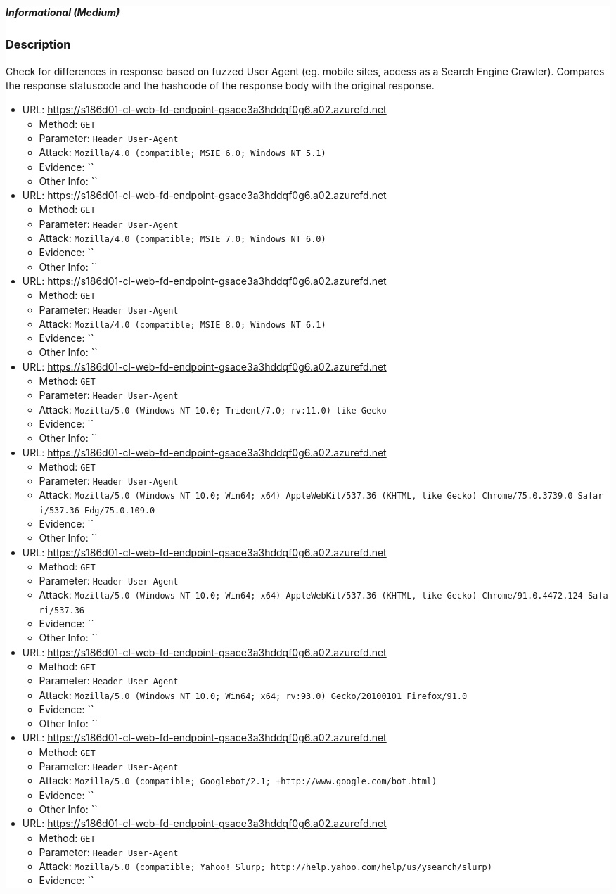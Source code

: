 

##### Informational (Medium)

### Description

Check for differences in response based on fuzzed User Agent (eg. mobile sites, access as a Search Engine Crawler). Compares the response statuscode and the hashcode of the response body with the original response.

* URL: https://s186d01-cl-web-fd-endpoint-gsace3a3hddqf0g6.a02.azurefd.net
  * Method: `GET`
  * Parameter: `Header User-Agent`
  * Attack: `Mozilla/4.0 (compatible; MSIE 6.0; Windows NT 5.1)`
  * Evidence: ``
  * Other Info: ``
* URL: https://s186d01-cl-web-fd-endpoint-gsace3a3hddqf0g6.a02.azurefd.net
  * Method: `GET`
  * Parameter: `Header User-Agent`
  * Attack: `Mozilla/4.0 (compatible; MSIE 7.0; Windows NT 6.0)`
  * Evidence: ``
  * Other Info: ``
* URL: https://s186d01-cl-web-fd-endpoint-gsace3a3hddqf0g6.a02.azurefd.net
  * Method: `GET`
  * Parameter: `Header User-Agent`
  * Attack: `Mozilla/4.0 (compatible; MSIE 8.0; Windows NT 6.1)`
  * Evidence: ``
  * Other Info: ``
* URL: https://s186d01-cl-web-fd-endpoint-gsace3a3hddqf0g6.a02.azurefd.net
  * Method: `GET`
  * Parameter: `Header User-Agent`
  * Attack: `Mozilla/5.0 (Windows NT 10.0; Trident/7.0; rv:11.0) like Gecko`
  * Evidence: ``
  * Other Info: ``
* URL: https://s186d01-cl-web-fd-endpoint-gsace3a3hddqf0g6.a02.azurefd.net
  * Method: `GET`
  * Parameter: `Header User-Agent`
  * Attack: `Mozilla/5.0 (Windows NT 10.0; Win64; x64) AppleWebKit/537.36 (KHTML, like Gecko) Chrome/75.0.3739.0 Safari/537.36 Edg/75.0.109.0`
  * Evidence: ``
  * Other Info: ``
* URL: https://s186d01-cl-web-fd-endpoint-gsace3a3hddqf0g6.a02.azurefd.net
  * Method: `GET`
  * Parameter: `Header User-Agent`
  * Attack: `Mozilla/5.0 (Windows NT 10.0; Win64; x64) AppleWebKit/537.36 (KHTML, like Gecko) Chrome/91.0.4472.124 Safari/537.36`
  * Evidence: ``
  * Other Info: ``
* URL: https://s186d01-cl-web-fd-endpoint-gsace3a3hddqf0g6.a02.azurefd.net
  * Method: `GET`
  * Parameter: `Header User-Agent`
  * Attack: `Mozilla/5.0 (Windows NT 10.0; Win64; x64; rv:93.0) Gecko/20100101 Firefox/91.0`
  * Evidence: ``
  * Other Info: ``
* URL: https://s186d01-cl-web-fd-endpoint-gsace3a3hddqf0g6.a02.azurefd.net
  * Method: `GET`
  * Parameter: `Header User-Agent`
  * Attack: `Mozilla/5.0 (compatible; Googlebot/2.1; +http://www.google.com/bot.html)`
  * Evidence: ``
  * Other Info: ``
* URL: https://s186d01-cl-web-fd-endpoint-gsace3a3hddqf0g6.a02.azurefd.net
  * Method: `GET`
  * Parameter: `Header User-Agent`
  * Attack: `Mozilla/5.0 (compatible; Yahoo! Slurp; http://help.yahoo.com/help/us/ysearch/slurp)`
  * Evidence: ``